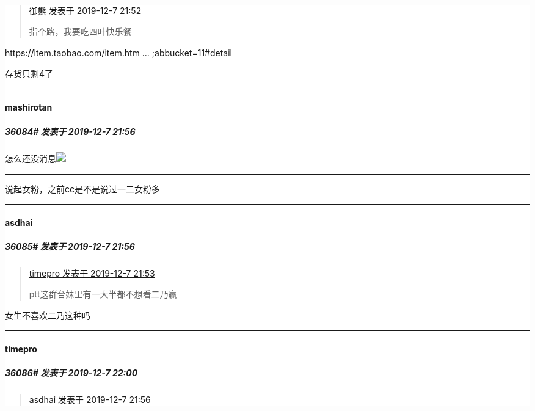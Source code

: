 
<blockquote><a href="httphttps://bbs.saraba1st.com/2b/forum.php?mod=redirect&amp;goto=findpost&amp;pid=45764326&amp;ptid=1831320" target="_blank">御熊 发表于 2019-12-7 21:52</a>

指个路，我要吃四叶快乐餐</blockquote>
[https://item.taobao.com/item.htm ... ;abbucket=11#detail](https://item.taobao.com/item.htm?spm=a230r.1.14.16.6de46d95b3seLp&amp;id=558694187488&amp;ns=1&amp;abbucket=11#detail)


存货只剩4了







-----

####  mashirotan  
##### 36084#       发表于 2019-12-7 21:56




怎么还没消息<img src="https://static.saraba1st.com/image/smiley/face2017/067.png" referrerpolicy="no-referrer">

-----------

说起女粉，之前cc是不是说过一二女粉多







-----

####  asdhai  
##### 36085#       发表于 2019-12-7 21:56



<blockquote><a href="httphttps://bbs.saraba1st.com/2b/forum.php?mod=redirect&amp;goto=findpost&amp;pid=45764335&amp;ptid=1831320" target="_blank">timepro 发表于 2019-12-7 21:53</a>

ptt这群台妹里有一大半都不想看二乃赢</blockquote>
女生不喜欢二乃这种吗







-----

####  timepro  
##### 36086#       发表于 2019-12-7 22:00



<blockquote><a href="httphttps://bbs.saraba1st.com/2b/forum.php?mod=redirect&amp;goto=findpost&amp;pid=45764371&amp;ptid=1831320" target="_blank">asdhai 发表于 2019-12-7 21:56</a>

